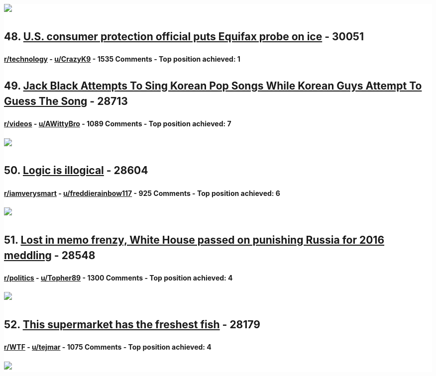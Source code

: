<a href="https://i.imgur.com/lzj0F3q.gifv"><img src="https://b.thumbs.redditmedia.com/BoOiDaLLnvK6XibuBom_ro-eH--0XoXlSxF3ToFCiGw.jpg"></img></a>

## 48. [U.S. consumer protection official puts Equifax probe on ice](http://reddit.com/r/technology/comments/7vfh4u/us_consumer_protection_official_puts_equifax/) - 30051
#### [r/technology](http://reddit.com/r/technology) - [u/CrazyK9](http://reddit.com/u/CrazyK9) - 1535 Comments - Top position achieved: 1

## 49. [Jack Black Attempts To Sing Korean Pop Songs While Korean Guys Attempt To Guess The Song](http://reddit.com/r/videos/comments/7vficq/jack_black_attempts_to_sing_korean_pop_songs/) - 28713
#### [r/videos](http://reddit.com/r/videos) - [u/AWittyBro](http://reddit.com/u/AWittyBro) - 1089 Comments - Top position achieved: 7

<a href="https://youtu.be/RViuAhnBlWE"><img src="https://b.thumbs.redditmedia.com/MBuela5jgNasT5vER3cbDNQW56UGREmIIZ-Apz9oLHg.jpg"></img></a>

## 50. [Logic is illogical](http://reddit.com/r/iamverysmart/comments/7vfeha/logic_is_illogical/) - 28604
#### [r/iamverysmart](http://reddit.com/r/iamverysmart) - [u/freddierainbow117](http://reddit.com/u/freddierainbow117) - 925 Comments - Top position achieved: 6

<a href="https://i.redd.it/bdg45kkwvee01.png"><img src="https://a.thumbs.redditmedia.com/a4dtahxemz0w5kDS_t1xcywlbqsIjS3R-MPGSxI_wJ4.jpg"></img></a>

## 51. [Lost in memo frenzy, White House passed on punishing Russia for 2016 meddling](http://reddit.com/r/politics/comments/7ve9l7/lost_in_memo_frenzy_white_house_passed_on/) - 28548
#### [r/politics](http://reddit.com/r/politics) - [u/Topher89](http://reddit.com/u/Topher89) - 1300 Comments - Top position achieved: 4

<a href="http://thehill.com/opinion/international/372276-lost-in-memo-frenzy-white-house-passed-on-punishing-russia-for-2016"><img src="https://b.thumbs.redditmedia.com/xDdHf1OnUZesG49-7J9GAhOwVB-RzON9HWJPZ80x-vM.jpg"></img></a>

## 52. [This supermarket has the freshest fish](http://reddit.com/r/WTF/comments/7vhc6a/this_supermarket_has_the_freshest_fish/) - 28179
#### [r/WTF](http://reddit.com/r/WTF) - [u/tejmar](http://reddit.com/u/tejmar) - 1075 Comments - Top position achieved: 4

<a href="https://gfycat.com/LimpingNauticalAmericancrayfish"><img src="image"></img></a>
